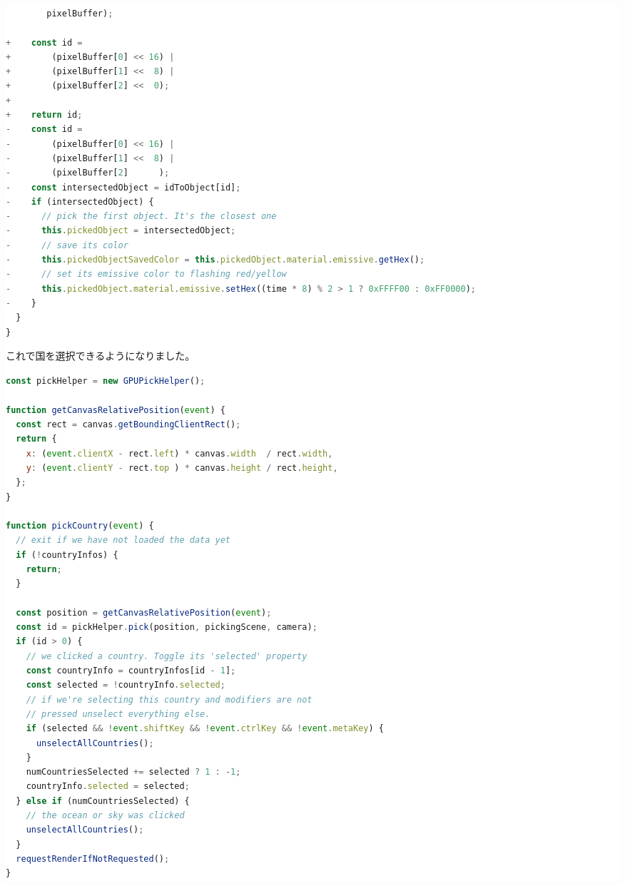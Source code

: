 ```js
        pixelBuffer);

+    const id =
+        (pixelBuffer[0] << 16) |
+        (pixelBuffer[1] <<  8) |
+        (pixelBuffer[2] <<  0);
+
+    return id;
-    const id =
-        (pixelBuffer[0] << 16) |
-        (pixelBuffer[1] <<  8) |
-        (pixelBuffer[2]      );
-    const intersectedObject = idToObject[id];
-    if (intersectedObject) {
-      // pick the first object. It's the closest one
-      this.pickedObject = intersectedObject;
-      // save its color
-      this.pickedObjectSavedColor = this.pickedObject.material.emissive.getHex();
-      // set its emissive color to flashing red/yellow
-      this.pickedObject.material.emissive.setHex((time * 8) % 2 > 1 ? 0xFFFF00 : 0xFF0000);
-    }
  }
}
```

これで国を選択できるようになりました。

```js
const pickHelper = new GPUPickHelper();

function getCanvasRelativePosition(event) {
  const rect = canvas.getBoundingClientRect();
  return {
    x: (event.clientX - rect.left) * canvas.width  / rect.width,
    y: (event.clientY - rect.top ) * canvas.height / rect.height,
  };
}

function pickCountry(event) {
  // exit if we have not loaded the data yet
  if (!countryInfos) {
    return;
  }

  const position = getCanvasRelativePosition(event);
  const id = pickHelper.pick(position, pickingScene, camera);
  if (id > 0) {
    // we clicked a country. Toggle its 'selected' property
    const countryInfo = countryInfos[id - 1];
    const selected = !countryInfo.selected;
    // if we're selecting this country and modifiers are not
    // pressed unselect everything else.
    if (selected && !event.shiftKey && !event.ctrlKey && !event.metaKey) {
      unselectAllCountries();
    }
    numCountriesSelected += selected ? 1 : -1;
    countryInfo.selected = selected;
  } else if (numCountriesSelected) {
    // the ocean or sky was clicked
    unselectAllCountries();
  }
  requestRenderIfNotRequested();
}

```